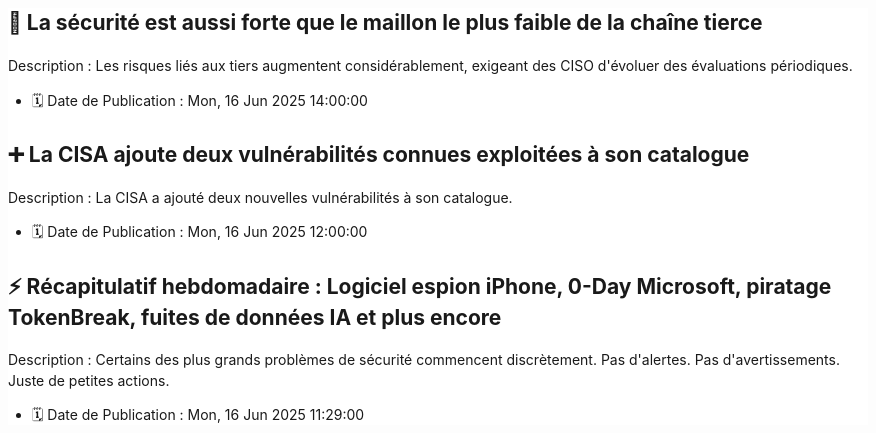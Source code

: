## 🔗 La sécurité est aussi forte que le maillon le plus faible de la chaîne tierce
Description : Les risques liés aux tiers augmentent considérablement, exigeant des CISO d'évoluer des évaluations périodiques.
*   🗓️ Date de Publication : Mon, 16 Jun 2025 14:00:00

## ➕ La CISA ajoute deux vulnérabilités connues exploitées à son catalogue
Description : La CISA a ajouté deux nouvelles vulnérabilités à son catalogue.
*   🗓️ Date de Publication : Mon, 16 Jun 2025 12:00:00

## ⚡ Récapitulatif hebdomadaire : Logiciel espion iPhone, 0-Day Microsoft, piratage TokenBreak, fuites de données IA et plus encore
Description : Certains des plus grands problèmes de sécurité commencent discrètement. Pas d'alertes. Pas d'avertissements. Juste de petites actions.
*   🗓️ Date de Publication : Mon, 16 Jun 2025 11:29:00